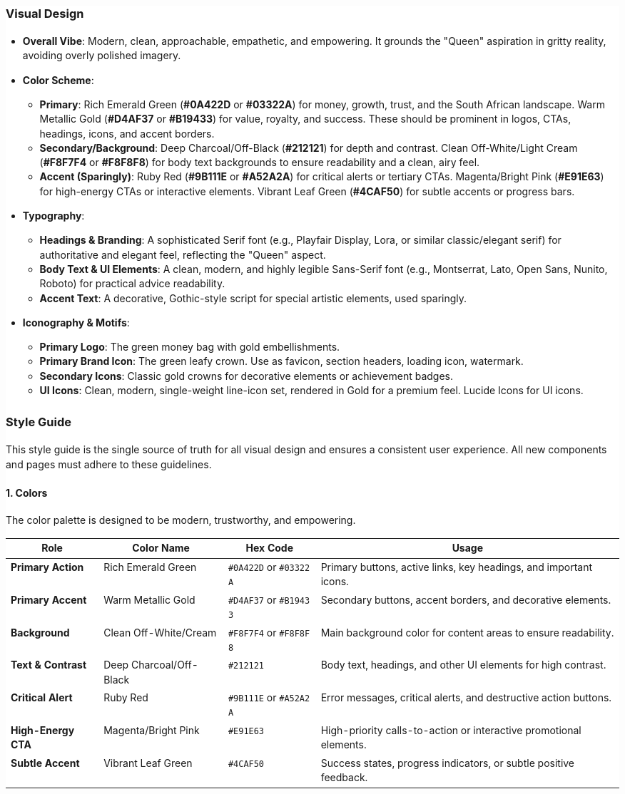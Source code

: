 ### Visual Design

*   **Overall Vibe**: Modern, clean, approachable, empathetic, and empowering. It grounds the "Queen" aspiration in gritty reality, avoiding overly polished imagery.

*   **Color Scheme**:
    *   **Primary**: Rich Emerald Green (**#0A422D** or **#03322A**) for money, growth, trust, and the South African landscape. Warm Metallic Gold (**#D4AF37** or **#B19433**) for value, royalty, and success. These should be prominent in logos, CTAs, headings, icons, and accent borders.
    *   **Secondary/Background**: Deep Charcoal/Off-Black (**#212121**) for depth and contrast. Clean Off-White/Light Cream (**#F8F7F4** or **#F8F8F8**) for body text backgrounds to ensure readability and a clean, airy feel.
    *   **Accent (Sparingly)**: Ruby Red (**#9B111E** or **#A52A2A**) for critical alerts or tertiary CTAs. Magenta/Bright Pink (**#E91E63**) for high-energy CTAs or interactive elements. Vibrant Leaf Green (**#4CAF50**) for subtle accents or progress bars.

*   **Typography**:
    *   **Headings & Branding**: A sophisticated Serif font (e.g., Playfair Display, Lora, or similar classic/elegant serif) for authoritative and elegant feel, reflecting the "Queen" aspect.
    *   **Body Text & UI Elements**: A clean, modern, and highly legible Sans-Serif font (e.g., Montserrat, Lato, Open Sans, Nunito, Roboto) for practical advice readability.
    *   **Accent Text**: A decorative, Gothic-style script for special artistic elements, used sparingly.

*   **Iconography & Motifs**:
    *   **Primary Logo**: The green money bag with gold embellishments.
    *   **Primary Brand Icon**: The green leafy crown. Use as favicon, section headers, loading icon, watermark.
    *   **Secondary Icons**: Classic gold crowns for decorative elements or achievement badges.
    *   **UI Icons**: Clean, modern, single-weight line-icon set, rendered in Gold for a premium feel. Lucide Icons for UI icons.

### Style Guide

This style guide is the single source of truth for all visual design and ensures a consistent user experience. All new components and pages must adhere to these guidelines.

#### 1. Colors

The color palette is designed to be modern, trustworthy, and empowering.

| Role                 | Color Name             | Hex Code                               | Usage                                                              |
| -------------------- | ---------------------- | -------------------------------------- | ------------------------------------------------------------------ |
| **Primary Action**   | Rich Emerald Green     | `#0A422D` or `#03322A`                  | Primary buttons, active links, key headings, and important icons.  |
| **Primary Accent**   | Warm Metallic Gold     | `#D4AF37` or `#B19433`                  | Secondary buttons, accent borders, and decorative elements.        |
| **Background**       | Clean Off-White/Cream  | `#F8F7F4` or `#F8F8F8`                  | Main background color for content areas to ensure readability.     |
| **Text & Contrast**  | Deep Charcoal/Off-Black| `#212121`                              | Body text, headings, and other UI elements for high contrast.      |
| **Critical Alert**   | Ruby Red               | `#9B111E` or `#A52A2A`                  | Error messages, critical alerts, and destructive action buttons.   |
| **High-Energy CTA**  | Magenta/Bright Pink    | `#E91E63`                              | High-priority calls-to-action or interactive promotional elements. |
| **Subtle Accent**    | Vibrant Leaf Green     | `#4CAF50`                              | Success states, progress indicators, or subtle positive feedback.  |
